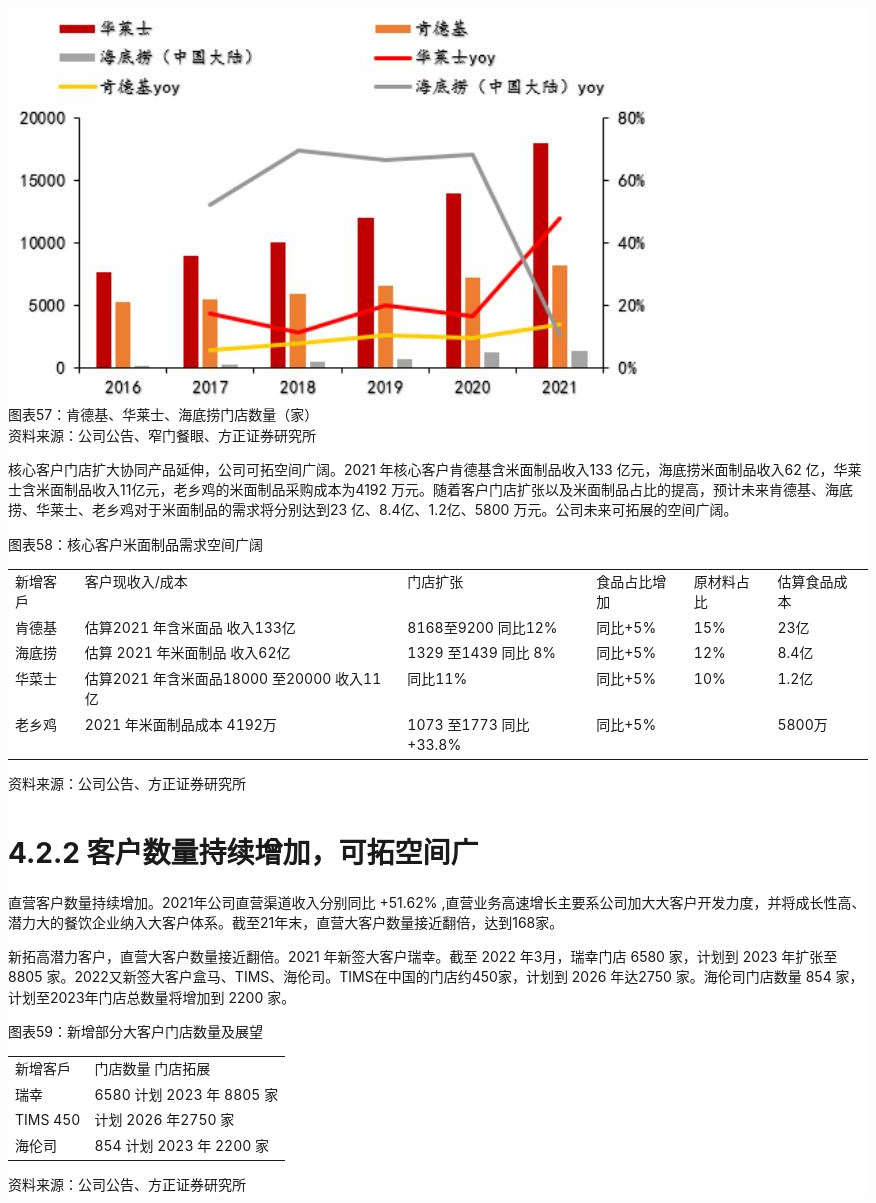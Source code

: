 ![](images/2ddd54de1556f4aae7172b58de533fb51b805383f10001ff1987fb8c67d67362.jpg)  
图表57：肯德基、华莱士、海底捞门店数量（家）  
资料来源：公司公告、窄门餐眼、方正证券研究所

核心客户门店扩大协同产品延伸，公司可拓空间广阔。2021 年核心客户肯德基含米面制品收入133 亿元，海底捞米面制品收入62 亿，华莱士含米面制品收入11亿元，老乡鸡的米面制品采购成本为4192 万元。随着客户门店扩张以及米面制品占比的提高，预计未来肯德基、海底捞、华莱士、老乡鸡对于米面制品的需求将分别达到23 亿、8.4亿、1.2亿、5800 万元。公司未来可拓展的空间广阔。

图表58：核心客户米面制品需求空间广阔  

<table><tr><td>新增客戶</td><td>客户现收入/成本</td><td>门店扩张</td><td>食品占比增加</td><td>原材料占比</td><td>估算食品成本</td></tr><tr><td>肯德基</td><td>估算2021 年含米面品 收入133亿</td><td>8168至9200 同比12%</td><td>同比+5%</td><td>15%</td><td>23亿</td></tr><tr><td>海底捞</td><td>估算 2021 年米面制品 收入62亿</td><td>1329 至1439 同比 8%</td><td>同比+5%</td><td>12%</td><td>8.4亿</td></tr><tr><td>华菜士</td><td>估算2021 年含米面品18000 至20000 收入11亿</td><td>同比11%</td><td>同比+5%</td><td>10%</td><td>1.2亿</td></tr><tr><td>老乡鸡</td><td>2021 年米面制品成本 4192万</td><td>1073 至1773 同比+33.8%</td><td>同比+5%</td><td></td><td>5800万</td></tr></table>

资料来源：公司公告、方正证券研究所

# 4.2.2 客户数量持续增加，可拓空间广

直营客户数量持续增加。2021年公司直营渠道收入分别同比 $+ 5 1 . 6 2 \%$ ,直营业务高速增长主要系公司加大大客户开发力度，并将成长性高、潜力大的餐饮企业纳入大客户体系。截至21年末，直营大客户数量接近翻倍，达到168家。

新拓高潜力客户，直营大客户数量接近翻倍。2021 年新签大客户瑞幸。截至 2022 年3月，瑞幸门店 6580 家，计划到 2023 年扩张至 8805 家。2022又新签大客户盒马、TIMS、海伦司。TIMS在中国的门店约450家，计划到 2026 年达2750 家。海伦司门店数量 854 家，计划至2023年门店总数量将增加到 2200 家。

图表59：新增部分大客户门店数量及展望  

<table><tr><td>新增客戶</td><td>门店数量 门店拓展</td></tr><tr><td>瑞幸</td><td>6580 计划 2023 年 8805 家</td></tr><tr><td>TIMS 450</td><td>计划 2026 年2750 家</td></tr><tr><td>海伦司</td><td>854 计划 2023 年 2200 家</td></tr></table>

资料来源：公司公告、方正证券研究所
